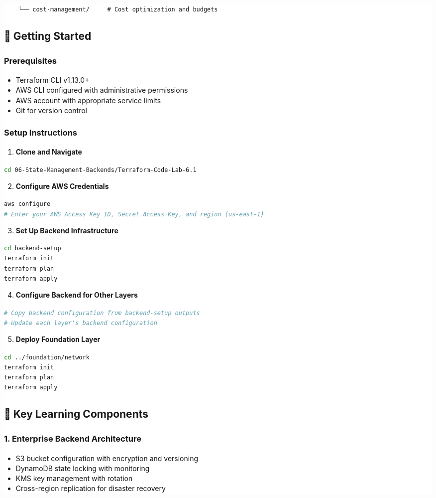 ```
    └── cost-management/     # Cost optimization and budgets
```

## 🚀 **Getting Started**

### **Prerequisites**
- Terraform CLI v1.13.0+
- AWS CLI configured with administrative permissions
- AWS account with appropriate service limits
- Git for version control

### **Setup Instructions**

1. **Clone and Navigate**
```bash
cd 06-State-Management-Backends/Terraform-Code-Lab-6.1
```

2. **Configure AWS Credentials**
```bash
aws configure
# Enter your AWS Access Key ID, Secret Access Key, and region (us-east-1)
```

3. **Set Up Backend Infrastructure**
```bash
cd backend-setup
terraform init
terraform plan
terraform apply
```

4. **Configure Backend for Other Layers**
```bash
# Copy backend configuration from backend-setup outputs
# Update each layer's backend configuration
```

5. **Deploy Foundation Layer**
```bash
cd ../foundation/network
terraform init
terraform plan
terraform apply
```

## 🔧 **Key Learning Components**

### **1. Enterprise Backend Architecture**
- S3 bucket configuration with encryption and versioning
- DynamoDB state locking with monitoring
- KMS key management with rotation
- Cross-region replication for disaster recovery
